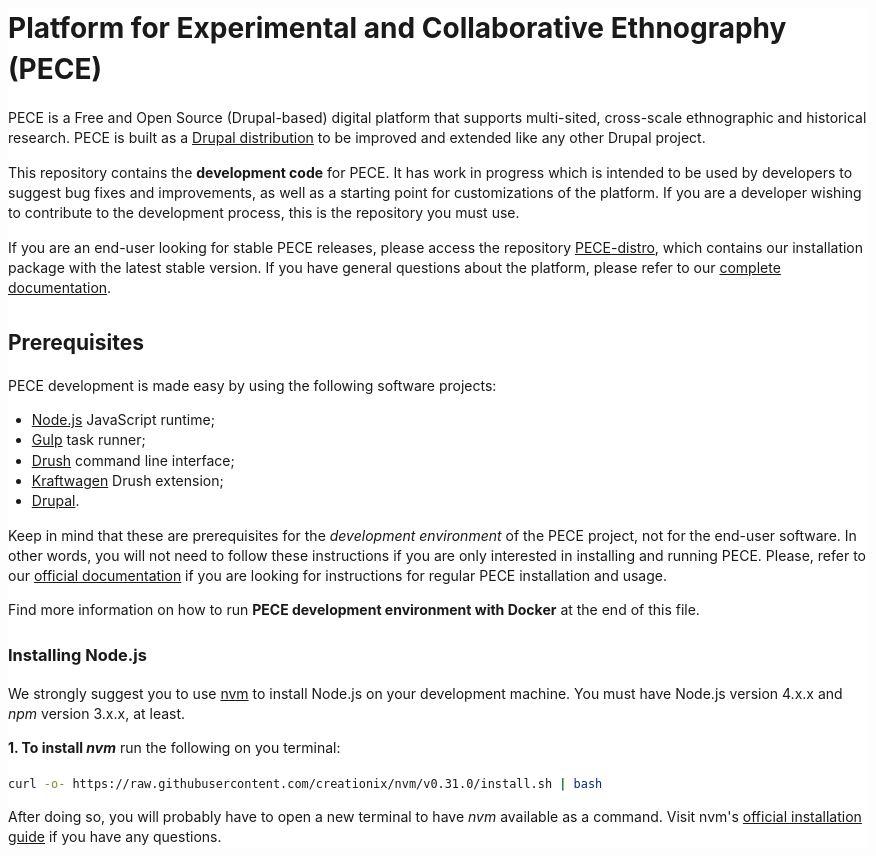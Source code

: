 # Platform for Experimental and Collaborative Ethnography (PECE)

PECE is a Free and Open Source (Drupal-based) digital platform that supports
multi-sited, cross-scale ethnographic and historical research. PECE is built
as a [Drupal distribution](https://www.drupal.org/documentation/build/distributions)
to be improved and extended like any other Drupal project.

This repository contains the **development code** for PECE. It has work in progress which
is intended to be used by developers to suggest bug fixes and improvements,
as well as a starting point for customizations of the platform. If you are a
developer wishing to contribute to the development process, this is the
repository you must use.

If you are an end-user looking for stable PECE releases, please access the repository
[PECE-distro](https://github.com/PECE-project/pece-distro), which contains our
installation package with the latest stable version. If you have general questions about
the platform, please refer to our [complete documentation](http://pece.readthedocs.io/en/latest/).

## Prerequisites

PECE development is made easy by using the following software projects:

- [Node.js](https://nodejs.org/en/) JavaScript runtime;
- [Gulp](http://gulpjs.com/) task runner;
- [Drush](http://docs.drush.org/) command line interface;
- [Kraftwagen](http://kraftwagen.org/) Drush extension;
- [Drupal](https://www.drupal.org/requirements).

Keep in mind that these are prerequisites for the *development environment* of
the PECE project, not for the end-user software. In other words, you will
not need to follow these instructions if you are only interested in installing
and running PECE. Please, refer to our [official
documentation](http://pece.readthedocs.io/en/latest/installation.html) if you are
looking for instructions for regular PECE installation and usage.

Find more information on how to run **PECE development environment with Docker** at the end of this file.


### Installing Node.js

We strongly suggest you to use [nvm](https://github.com/creationix/nvm) to install Node.js on your development machine. You must have Node.js version 4.x.x and *npm* version 3.x.x, at least.

**1. To install *nvm*** run the following on you terminal:

```sh
curl -o- https://raw.githubusercontent.com/creationix/nvm/v0.31.0/install.sh | bash
```

After doing so, you will probably have to open a new terminal to have *nvm* available as a command. Visit nvm's [official installation guide](https://github.com/creationix/nvm#install-script) if you have any questions.
